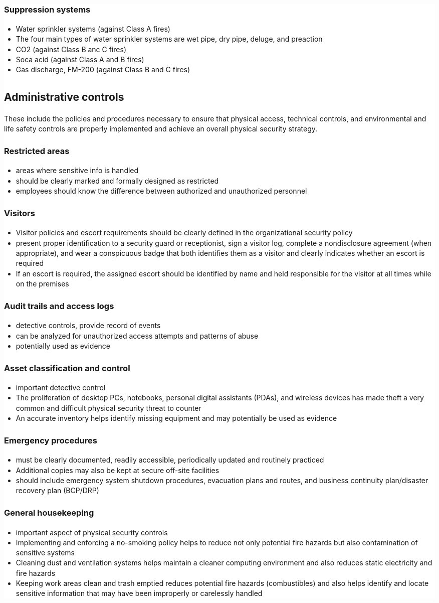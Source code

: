 ### Suppression systems
* Water sprinkler systems (against Class A fires)
 * The four main types of water sprinkler systems are wet pipe, dry pipe, deluge, and preaction
* CO2 (against Class B anc C fires)
* Soca acid (against Class A and B fires)
* Gas discharge, FM-200 (against Class B and C fires)


## Administrative controls
These include the policies and procedures necessary to ensure that physical access, technical controls, and environmental and life safety controls are properly implemented and achieve an overall physical security strategy.

### Restricted areas
* areas where sensitive info is handled
* should be clearly marked and formally designed as restricted
* employees should know the difference between authorized and unauthorized personnel

### Visitors
* Visitor policies and escort requirements should be clearly defined in the organizational security policy
* present proper identification to a security guard or receptionist, sign a visitor log, complete a nondisclosure agreement (when appropriate), and wear a conspicuous badge that both identifies them as a visitor and clearly indicates whether an escort is required
* If an escort is required, the assigned escort should be identified by name and held responsible for the visitor at all times while on the premises

### Audit trails and access logs
* detective controls, provide record of events
* can be analyzed for unauthorized access attempts and patterns of abuse
* potentially used as evidence

### Asset classification and control
* important detective control
* The proliferation of desktop PCs, notebooks, personal digital assistants (PDAs), and wireless devices has made theft a very common and difficult physical security threat to counter
* An accurate inventory helps identify missing equipment and may potentially be used as evidence

### Emergency procedures
* must be clearly documented, readily accessible, periodically updated and routinely practiced
* Additional copies may also be kept at secure off-site facilities
* should include emergency system shutdown procedures, evacuation plans and routes, and business continuity plan/disaster recovery plan (BCP/DRP)

### General housekeeping
* important aspect of physical security controls
* Implementing and enforcing a no-smoking policy helps to reduce not only potential fire hazards but also contamination of sensitive systems
* Cleaning dust and ventilation systems helps maintain a cleaner computing environment and also reduces static electricity and fire hazards
* Keeping work areas clean and trash emptied reduces potential fire hazards (combustibles) and also helps identify and locate sensitive information that may have been improperly or carelessly handled


